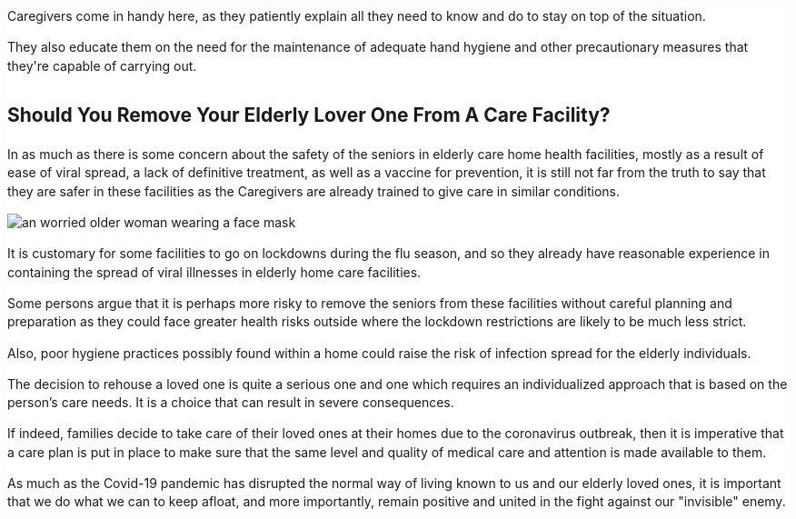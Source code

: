 Caregivers come in handy here, as they patiently explain all they need to know and do to stay on top of the situation.

They also educate them on the need for the maintenance of adequate hand hygiene and other precautionary measures that they're capable of carrying out.

## Should You Remove Your Elderly Lover One From A Care Facility?

In as much as there is some concern about the safety of the seniors in elderly care home health facilities, mostly as a result of ease of viral spread, a lack of definitive treatment, as well as a vaccine for prevention, it is still not far from the truth to say that they are safer in these facilities as the Caregivers are already trained to give care in similar conditions.

![an worried older woman wearing a face mask](/blog/2020/worried-elderly-woman-wearing-a-face-mask.jpg)

It is customary for some facilities to go on lockdowns during the flu season, and so they already have reasonable experience in containing the spread of viral illnesses in elderly home care facilities.

Some persons argue that it is perhaps more risky to remove the seniors from these facilities without careful planning and preparation as they could face greater health risks outside where the lockdown restrictions are likely to be much less strict.

Also, poor hygiene practices possibly found within a home could raise the risk of infection spread for the elderly individuals.

The decision to rehouse a loved one is quite a serious one and one which requires an individualized approach that is based on the person’s care needs. It is a choice that can result in severe consequences.

If indeed, families decide to take care of their loved ones at their homes due to the coronavirus outbreak, then it is imperative that a care plan is put in place to make sure that the same level and quality of medical care and attention is made available to them.

As much as the Covid-19 pandemic has disrupted the normal way of living known to us and our elderly loved ones, it is important that we do what we can to keep afloat, and more importantly, remain positive and united in the fight against our "invisible" enemy.
